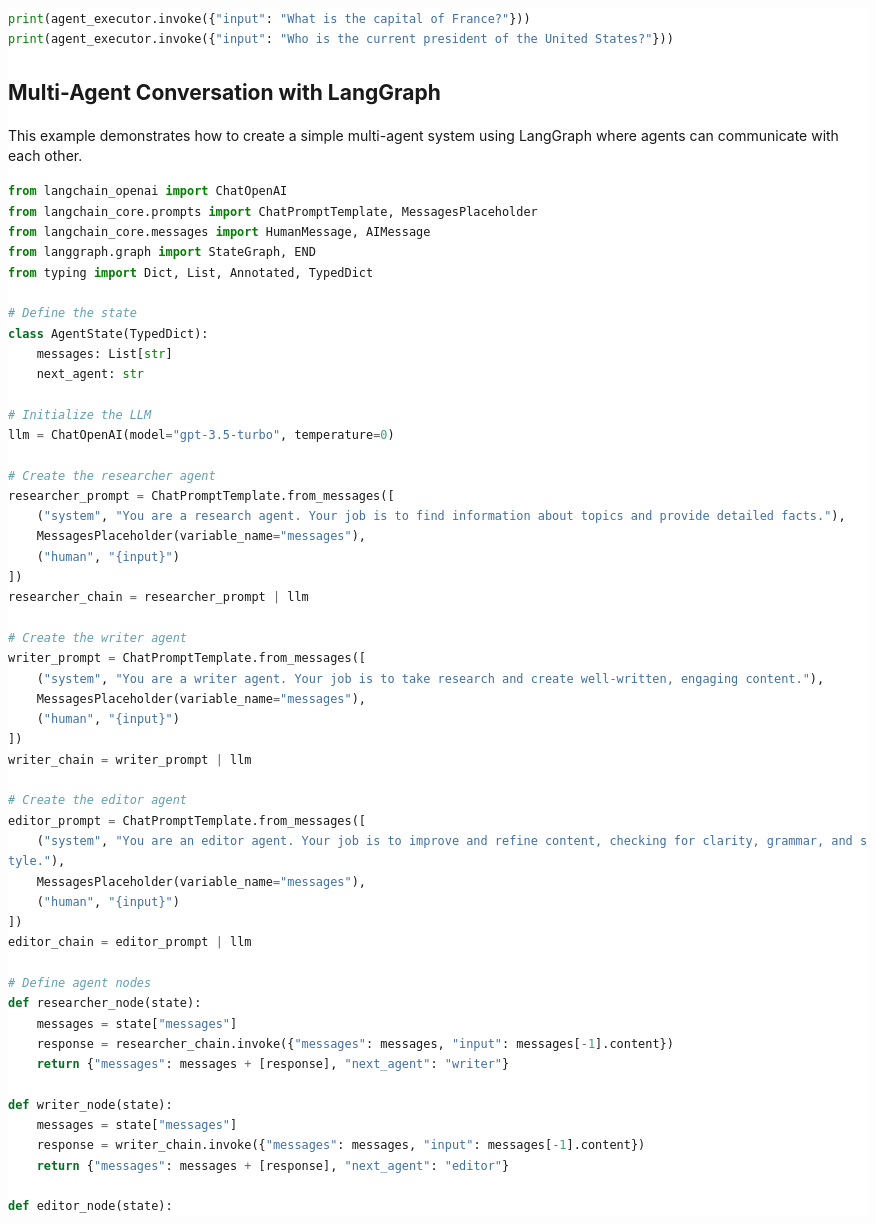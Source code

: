 ```python
print(agent_executor.invoke({"input": "What is the capital of France?"}))
print(agent_executor.invoke({"input": "Who is the current president of the United States?"}))
```

## Multi-Agent Conversation with LangGraph

This example demonstrates how to create a simple multi-agent system using LangGraph where agents can communicate with each other.

```python
from langchain_openai import ChatOpenAI
from langchain_core.prompts import ChatPromptTemplate, MessagesPlaceholder
from langchain_core.messages import HumanMessage, AIMessage
from langgraph.graph import StateGraph, END
from typing import Dict, List, Annotated, TypedDict

# Define the state
class AgentState(TypedDict):
    messages: List[str]
    next_agent: str

# Initialize the LLM
llm = ChatOpenAI(model="gpt-3.5-turbo", temperature=0)

# Create the researcher agent
researcher_prompt = ChatPromptTemplate.from_messages([
    ("system", "You are a research agent. Your job is to find information about topics and provide detailed facts."),
    MessagesPlaceholder(variable_name="messages"),
    ("human", "{input}")
])
researcher_chain = researcher_prompt | llm

# Create the writer agent
writer_prompt = ChatPromptTemplate.from_messages([
    ("system", "You are a writer agent. Your job is to take research and create well-written, engaging content."),
    MessagesPlaceholder(variable_name="messages"),
    ("human", "{input}")
])
writer_chain = writer_prompt | llm

# Create the editor agent
editor_prompt = ChatPromptTemplate.from_messages([
    ("system", "You are an editor agent. Your job is to improve and refine content, checking for clarity, grammar, and style."),
    MessagesPlaceholder(variable_name="messages"),
    ("human", "{input}")
])
editor_chain = editor_prompt | llm

# Define agent nodes
def researcher_node(state):
    messages = state["messages"]
    response = researcher_chain.invoke({"messages": messages, "input": messages[-1].content})
    return {"messages": messages + [response], "next_agent": "writer"}

def writer_node(state):
    messages = state["messages"]
    response = writer_chain.invoke({"messages": messages, "input": messages[-1].content})
    return {"messages": messages + [response], "next_agent": "editor"}

def editor_node(state):
```